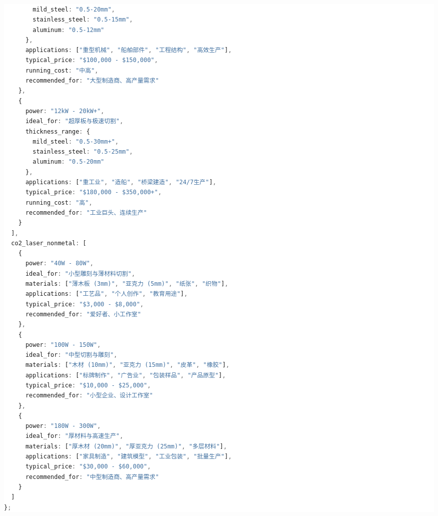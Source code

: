 ```typescript
        mild_steel: "0.5-20mm",
        stainless_steel: "0.5-15mm",
        aluminum: "0.5-12mm"
      },
      applications: ["重型机械", "船舶部件", "工程结构", "高效生产"],
      typical_price: "$100,000 - $150,000",
      running_cost: "中高",
      recommended_for: "大型制造商、高产量需求"
    },
    {
      power: "12kW - 20kW+",
      ideal_for: "超厚板与极速切割",
      thickness_range: {
        mild_steel: "0.5-30mm+",
        stainless_steel: "0.5-25mm",
        aluminum: "0.5-20mm"
      },
      applications: ["重工业", "造船", "桥梁建造", "24/7生产"],
      typical_price: "$180,000 - $350,000+",
      running_cost: "高",
      recommended_for: "工业巨头、连续生产"
    }
  ],
  co2_laser_nonmetal: [
    {
      power: "40W - 80W",
      ideal_for: "小型雕刻与薄材料切割",
      materials: ["薄木板 (3mm)", "亚克力 (5mm)", "纸张", "织物"],
      applications: ["工艺品", "个人创作", "教育用途"],
      typical_price: "$3,000 - $8,000",
      recommended_for: "爱好者、小工作室"
    },
    {
      power: "100W - 150W",
      ideal_for: "中型切割与雕刻",
      materials: ["木材 (10mm)", "亚克力 (15mm)", "皮革", "橡胶"],
      applications: ["标牌制作", "广告业", "包装样品", "产品原型"],
      typical_price: "$10,000 - $25,000",
      recommended_for: "小型企业、设计工作室"
    },
    {
      power: "180W - 300W",
      ideal_for: "厚材料与高速生产",
      materials: ["厚木材 (20mm)", "厚亚克力 (25mm)", "多层材料"],
      applications: ["家具制造", "建筑模型", "工业包装", "批量生产"],
      typical_price: "$30,000 - $60,000",
      recommended_for: "中型制造商、高产量需求"
    }
  ]
};
```
